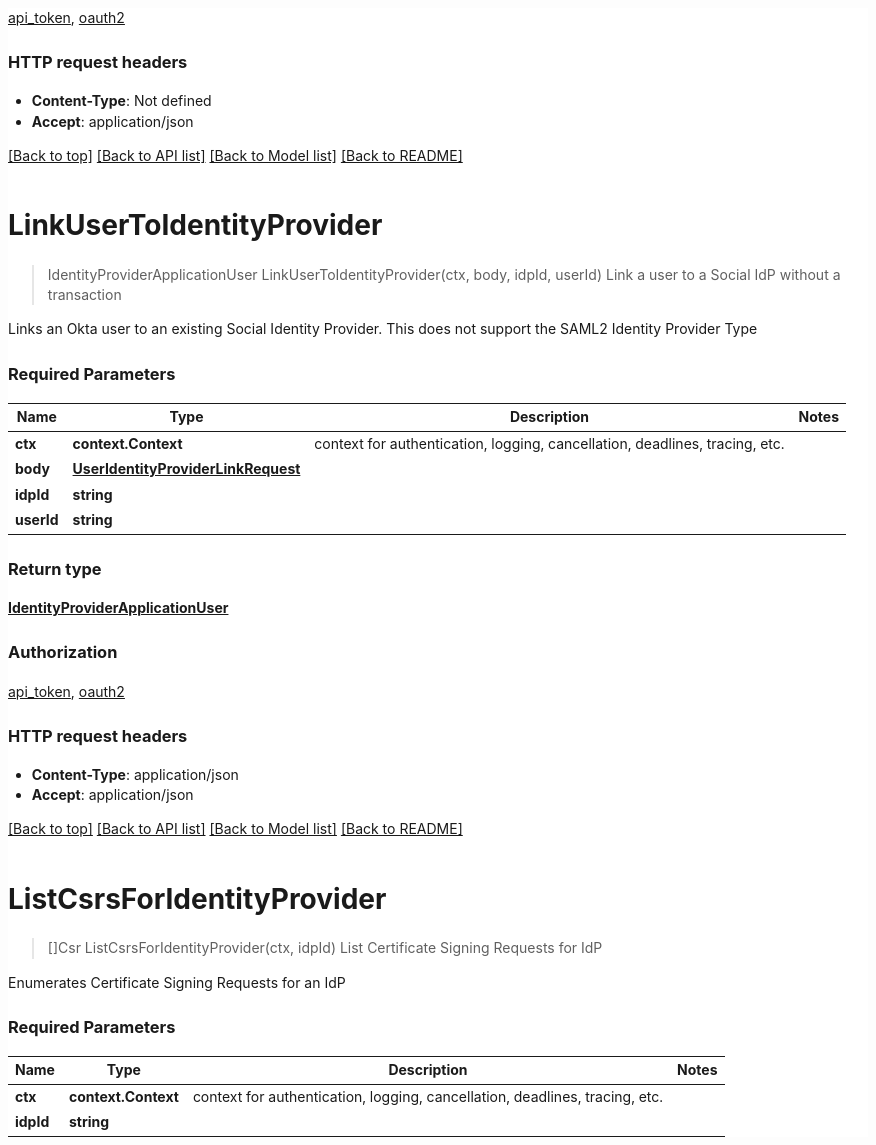 [api_token](../README.md#api_token), [oauth2](../README.md#oauth2)

### HTTP request headers

 - **Content-Type**: Not defined
 - **Accept**: application/json

[[Back to top]](#) [[Back to API list]](../README.md#documentation-for-api-endpoints) [[Back to Model list]](../README.md#documentation-for-models) [[Back to README]](../README.md)

# **LinkUserToIdentityProvider**
> IdentityProviderApplicationUser LinkUserToIdentityProvider(ctx, body, idpId, userId)
Link a user to a Social IdP without a transaction

Links an Okta user to an existing Social Identity Provider. This does not support the SAML2 Identity Provider Type

### Required Parameters

Name | Type | Description  | Notes
------------- | ------------- | ------------- | -------------
 **ctx** | **context.Context** | context for authentication, logging, cancellation, deadlines, tracing, etc.
  **body** | [**UserIdentityProviderLinkRequest**](UserIdentityProviderLinkRequest.md)|  | 
  **idpId** | **string**|  | 
  **userId** | **string**|  | 

### Return type

[**IdentityProviderApplicationUser**](IdentityProviderApplicationUser.md)

### Authorization

[api_token](../README.md#api_token), [oauth2](../README.md#oauth2)

### HTTP request headers

 - **Content-Type**: application/json
 - **Accept**: application/json

[[Back to top]](#) [[Back to API list]](../README.md#documentation-for-api-endpoints) [[Back to Model list]](../README.md#documentation-for-models) [[Back to README]](../README.md)

# **ListCsrsForIdentityProvider**
> []Csr ListCsrsForIdentityProvider(ctx, idpId)
List Certificate Signing Requests for IdP

Enumerates Certificate Signing Requests for an IdP

### Required Parameters

Name | Type | Description  | Notes
------------- | ------------- | ------------- | -------------
 **ctx** | **context.Context** | context for authentication, logging, cancellation, deadlines, tracing, etc.
  **idpId** | **string**|  | 

